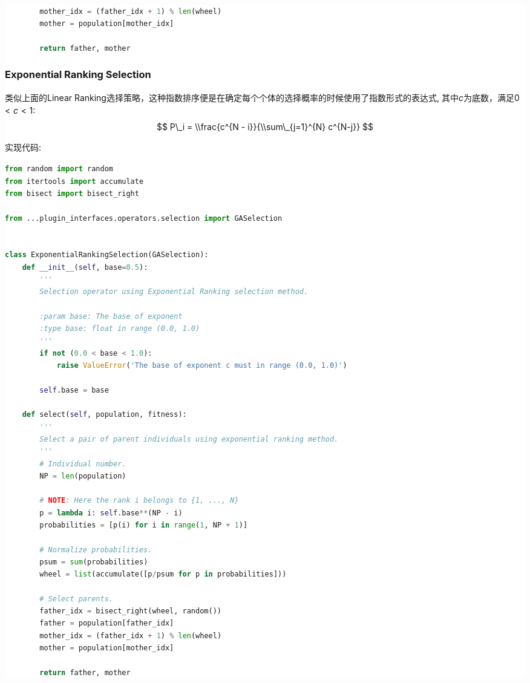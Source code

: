 ``` python
        mother_idx = (father_idx + 1) % len(wheel)
        mother = population[mother_idx]

        return father, mother
```

### Exponential Ranking Selection

类似上面的Linear Ranking选择策略，这种指数排序便是在确定每个个体的选择概率的时候使用了指数形式的表达式, 其中$c$为底数，满足$0 < c < 1$:
$$
P\_i = \\frac{c^{N - i}}{\\sum\_{j=1}^{N} c^{N-j}}
$$

实现代码:
``` python
from random import random
from itertools import accumulate
from bisect import bisect_right

from ...plugin_interfaces.operators.selection import GASelection


class ExponentialRankingSelection(GASelection): 
    def __init__(self, base=0.5):
        '''
        Selection operator using Exponential Ranking selection method.

        :param base: The base of exponent
        :type base: float in range (0.0, 1.0)
        '''
        if not (0.0 < base < 1.0):
            raise ValueError('The base of exponent c must in range (0.0, 1.0)')

        self.base = base

    def select(self, population, fitness):
        '''
        Select a pair of parent individuals using exponential ranking method.
        '''
        # Individual number.
        NP = len(population)

        # NOTE: Here the rank i belongs to {1, ..., N}
        p = lambda i: self.base**(NP - i)
        probabilities = [p(i) for i in range(1, NP + 1)]

        # Normalize probabilities.
        psum = sum(probabilities)
        wheel = list(accumulate([p/psum for p in probabilities]))

        # Select parents.
        father_idx = bisect_right(wheel, random())
        father = population[father_idx]
        mother_idx = (father_idx + 1) % len(wheel)
        mother = population[mother_idx]

        return father, mother
```
